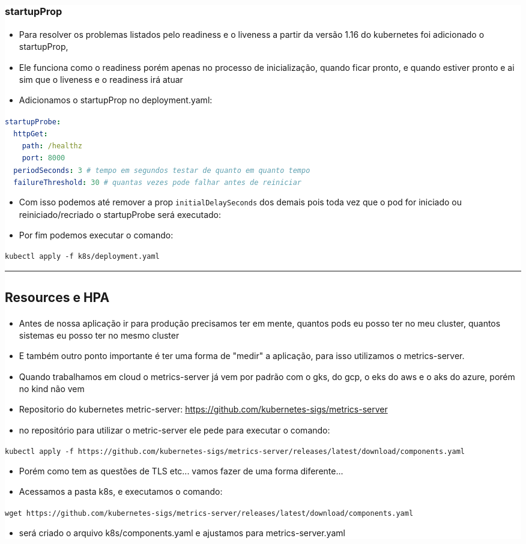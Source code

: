 ### startupProp

- Para resolver os problemas listados pelo readiness e o liveness a partir da versão 1.16 do kubernetes foi adicionado o startupProp,

- Ele funciona como o readiness porém apenas no processo de inicialização, quando ficar pronto, e quando estiver pronto e ai sim que o liveness e o readiness irá atuar

- Adicionamos o startupProp no deployment.yaml:

```yaml
startupProbe:
  httpGet:
    path: /healthz
    port: 8000
  periodSeconds: 3 # tempo em segundos testar de quanto em quanto tempo
  failureThreshold: 30 # quantas vezes pode falhar antes de reiniciar
```

- Com isso podemos até remover a prop `initialDelaySeconds` dos demais pois toda vez que o pod for iniciado ou reiniciado/recriado o startupProbe será executado:

- Por fim podemos executar o comando:

```shell
kubectl apply -f k8s/deployment.yaml
```



----

## Resources e HPA

- Antes de nossa aplicação ir para produção precisamos ter em mente, quantos pods eu posso ter no meu cluster, quantos sistemas eu posso ter no mesmo cluster
- E também outro ponto importante é ter uma forma de "medir" a aplicação, para isso utilizamos o metrics-server.

- Quando trabalhamos em cloud o metrics-server já vem por padrão com o gks, do gcp, o eks do aws e o aks do azure, porém no kind não vem

- Repositorio do kubernetes metric-server: https://github.com/kubernetes-sigs/metrics-server

- no repositório para utilizar o metric-server ele pede para executar o comando:

```shell
kubectl apply -f https://github.com/kubernetes-sigs/metrics-server/releases/latest/download/components.yaml
```

- Porém como tem as questões de TLS etc... vamos fazer de uma forma diferente...

- Acessamos a pasta k8s, e executamos o comando:

```shell
wget https://github.com/kubernetes-sigs/metrics-server/releases/latest/download/components.yaml
```

- será criado o arquivo k8s/components.yaml e ajustamos para metrics-server.yaml
